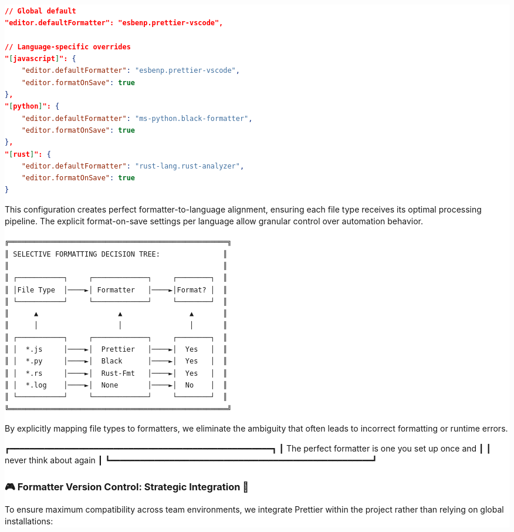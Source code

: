 ```json
// Global default
"editor.defaultFormatter": "esbenp.prettier-vscode",

// Language-specific overrides
"[javascript]": {
    "editor.defaultFormatter": "esbenp.prettier-vscode",
    "editor.formatOnSave": true
},
"[python]": {
    "editor.defaultFormatter": "ms-python.black-formatter",
    "editor.formatOnSave": true
},
"[rust]": {
    "editor.defaultFormatter": "rust-lang.rust-analyzer",
    "editor.formatOnSave": true
}
```

This configuration creates perfect formatter-to-language alignment, ensuring each file type receives its optimal processing pipeline. The explicit format-on-save settings per language allow granular control over automation behavior.

```ascii
╔════════════════════════════════════════════════════╗
║ SELECTIVE FORMATTING DECISION TREE:               ║
║                                                   ║
║ ┌───────────┐     ┌─────────────┐     ┌────────┐  ║
║ │File Type  │────►│ Formatter   │────►│Format? │  ║
║ └───────────┘     └─────────────┘     └────────┘  ║
║      ▲                   ▲                ▲       ║
║      │                   │                │       ║
║ ┌───────────┐     ┌─────────────┐     ┌────────┐  ║
║ │  *.js     │────►│  Prettier   │────►│  Yes   │  ║
║ │  *.py     │────►│  Black      │────►│  Yes   │  ║
║ │  *.rs     │────►│  Rust-Fmt   │────►│  Yes   │  ║
║ │  *.log    │────►│  None       │────►│  No    │  ║
║ └───────────┘     └─────────────┘     └────────┘  ║
╚════════════════════════════════════════════════════╝
```

By explicitly mapping file types to formatters, we eliminate the ambiguity that often leads to incorrect formatting or runtime errors.

┏━━━━━━━━━━━━━━━━━━━━━━━━━━━━━━━━━━━━━━━━━━━━━━━━━━━━━┓
┃ The perfect formatter is one you set up once and ┃
┃ never think about again ┃
┗━━━━━━━━━━━━━━━━━━━━━━━━━━━━━━━━━━━━━━━━━━━━━━━━━━━━━┛

### 🎮 **Formatter Version Control: Strategic Integration** 🔄

To ensure maximum compatibility across team environments, we integrate Prettier within the project rather than relying on global installations:
